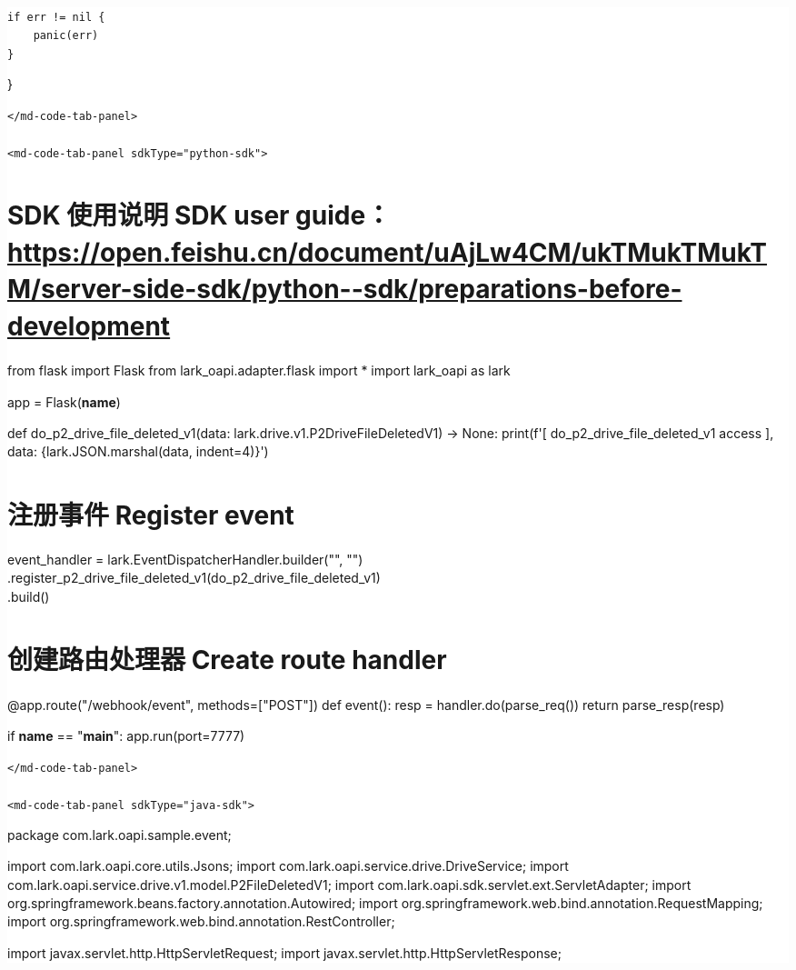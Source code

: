 	if err != nil {
		panic(err)
	}
}

    </md-code-tab-panel>

    <md-code-tab-panel sdkType="python-sdk">
# SDK 使用说明 SDK user guide：https://open.feishu.cn/document/uAjLw4CM/ukTMukTMukTM/server-side-sdk/python--sdk/preparations-before-development
from flask import Flask
from lark_oapi.adapter.flask import *
import lark_oapi as lark

app = Flask(__name__)


def do_p2_drive_file_deleted_v1(data: lark.drive.v1.P2DriveFileDeletedV1) -> None:
    print(f'[ do_p2_drive_file_deleted_v1 access ], data: {lark.JSON.marshal(data, indent=4)}')

# 注册事件 Register event
event_handler = lark.EventDispatcherHandler.builder("", "") \
    .register_p2_drive_file_deleted_v1(do_p2_drive_file_deleted_v1) \
    .build()


# 创建路由处理器 Create route handler
@app.route("/webhook/event", methods=["POST"])
def event():
    resp = handler.do(parse_req())
    return parse_resp(resp)

if __name__ == "__main__":
    app.run(port=7777)

    </md-code-tab-panel>

    <md-code-tab-panel sdkType="java-sdk">

package com.lark.oapi.sample.event;

import com.lark.oapi.core.utils.Jsons;
import com.lark.oapi.service.drive.DriveService;
import com.lark.oapi.service.drive.v1.model.P2FileDeletedV1;
import com.lark.oapi.sdk.servlet.ext.ServletAdapter;
import org.springframework.beans.factory.annotation.Autowired;
import org.springframework.web.bind.annotation.RequestMapping;
import org.springframework.web.bind.annotation.RestController;

import javax.servlet.http.HttpServletRequest;
import javax.servlet.http.HttpServletResponse;
